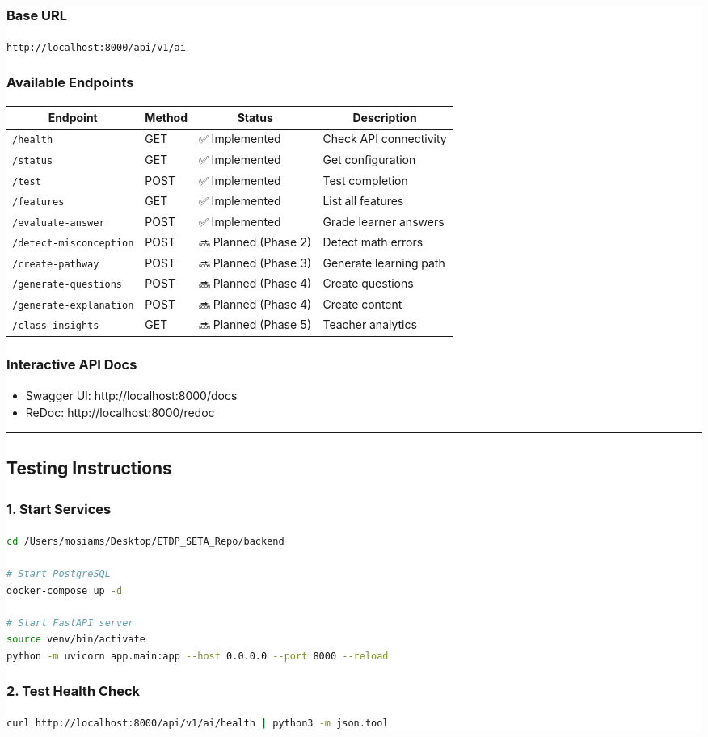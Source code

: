 ### Base URL
```
http://localhost:8000/api/v1/ai
```

### Available Endpoints

| Endpoint | Method | Status | Description |
|----------|--------|--------|-------------|
| `/health` | GET | ✅ Implemented | Check API connectivity |
| `/status` | GET | ✅ Implemented | Get configuration |
| `/test` | POST | ✅ Implemented | Test completion |
| `/features` | GET | ✅ Implemented | List all features |
| `/evaluate-answer` | POST | ✅ Implemented | Grade learner answers |
| `/detect-misconception` | POST | 🔜 Planned (Phase 2) | Detect math errors |
| `/create-pathway` | POST | 🔜 Planned (Phase 3) | Generate learning path |
| `/generate-questions` | POST | 🔜 Planned (Phase 4) | Create questions |
| `/generate-explanation` | POST | 🔜 Planned (Phase 4) | Create content |
| `/class-insights` | GET | 🔜 Planned (Phase 5) | Teacher analytics |

### Interactive API Docs
- Swagger UI: http://localhost:8000/docs
- ReDoc: http://localhost:8000/redoc

---

## Testing Instructions

### 1. Start Services
```bash
cd /Users/mosiams/Desktop/ETDP_SETA_Repo/backend

# Start PostgreSQL
docker-compose up -d

# Start FastAPI server
source venv/bin/activate
python -m uvicorn app.main:app --host 0.0.0.0 --port 8000 --reload
```

### 2. Test Health Check
```bash
curl http://localhost:8000/api/v1/ai/health | python3 -m json.tool
```
